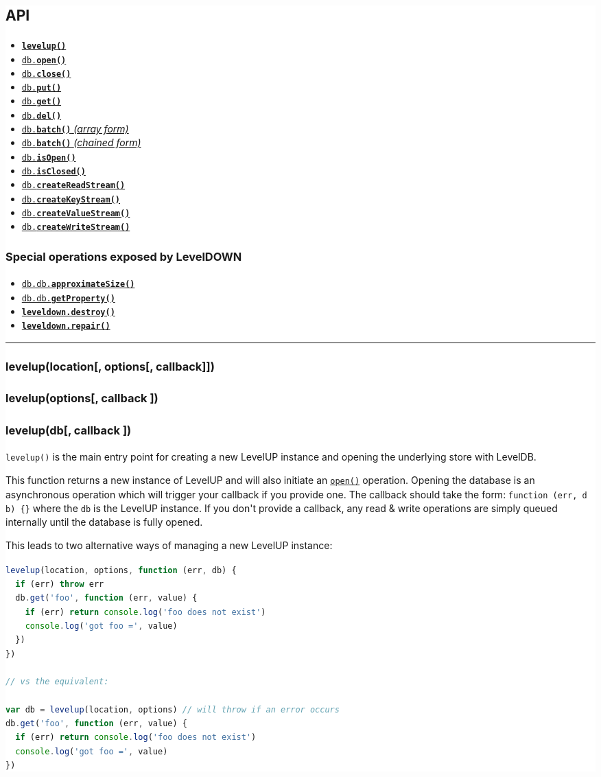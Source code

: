 <a name="api"></a>
## API

  * <a href="#ctor"><code><b>levelup()</b></code></a>
  * <a href="#open"><code>db.<b>open()</b></code></a>
  * <a href="#close"><code>db.<b>close()</b></code></a>
  * <a href="#put"><code>db.<b>put()</b></code></a>
  * <a href="#get"><code>db.<b>get()</b></code></a>
  * <a href="#del"><code>db.<b>del()</b></code></a>
  * <a href="#batch"><code>db.<b>batch()</b></code> *(array form)*</a>
  * <a href="#batch_chained"><code>db.<b>batch()</b></code> *(chained form)*</a>
  * <a href="#isOpen"><code>db.<b>isOpen()</b></code></a>
  * <a href="#isClosed"><code>db.<b>isClosed()</b></code></a>
  * <a href="#createReadStream"><code>db.<b>createReadStream()</b></code></a>
  * <a href="#createKeyStream"><code>db.<b>createKeyStream()</b></code></a>
  * <a href="#createValueStream"><code>db.<b>createValueStream()</b></code></a>
  * <a href="#createWriteStream"><code>db.<b>createWriteStream()</b></code></a>

### Special operations exposed by LevelDOWN

  * <a href="#approximateSize"><code>db.db.<b>approximateSize()</b></code></a>
  * <a href="#getProperty"><code>db.db.<b>getProperty()</b></code></a>
  * <a href="#destroy"><code><b>leveldown.destroy()</b></code></a>
  * <a href="#repair"><code><b>leveldown.repair()</b></code></a>


--------------------------------------------------------
<a name="ctor"></a>
### levelup(location[, options[, callback]])
### levelup(options[, callback ])
### levelup(db[, callback ])
<code>levelup()</code> is the main entry point for creating a new LevelUP instance and opening the underlying store with LevelDB.

This function returns a new instance of LevelUP and will also initiate an <a href="#open"><code>open()</code></a> operation. Opening the database is an asynchronous operation which will trigger your callback if you provide one. The callback should take the form: `function (err, db) {}` where the `db` is the LevelUP instance. If you don't provide a callback, any read & write operations are simply queued internally until the database is fully opened.

This leads to two alternative ways of managing a new LevelUP instance:

```js
levelup(location, options, function (err, db) {
  if (err) throw err
  db.get('foo', function (err, value) {
    if (err) return console.log('foo does not exist')
    console.log('got foo =', value)
  })
})

// vs the equivalent:

var db = levelup(location, options) // will throw if an error occurs
db.get('foo', function (err, value) {
  if (err) return console.log('foo does not exist')
  console.log('got foo =', value)
})
```

